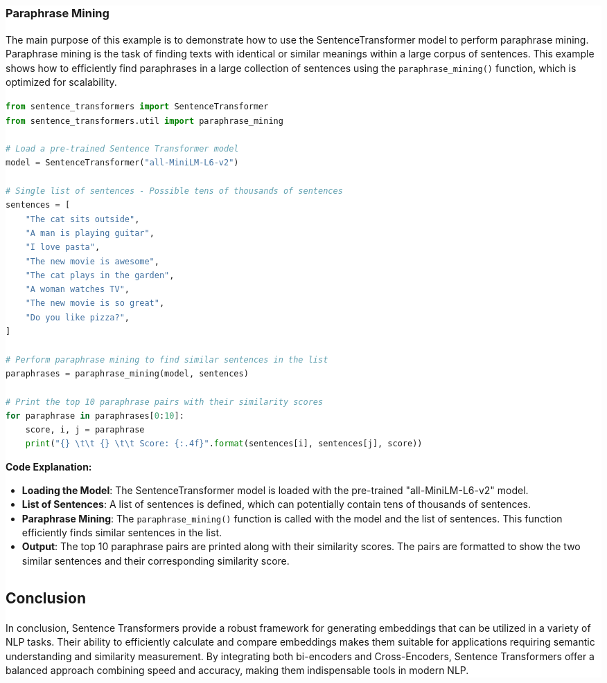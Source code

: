 ```python
```

### Paraphrase Mining
The main purpose of this example is to demonstrate how to use the SentenceTransformer model to perform paraphrase mining. Paraphrase mining is the task of finding texts with identical or similar meanings within a large corpus of sentences. This example shows how to efficiently find paraphrases in a large collection of sentences using the `paraphrase_mining()` function, which is optimized for scalability.

```python
from sentence_transformers import SentenceTransformer
from sentence_transformers.util import paraphrase_mining

# Load a pre-trained Sentence Transformer model
model = SentenceTransformer("all-MiniLM-L6-v2")

# Single list of sentences - Possible tens of thousands of sentences
sentences = [
    "The cat sits outside",
    "A man is playing guitar",
    "I love pasta",
    "The new movie is awesome",
    "The cat plays in the garden",
    "A woman watches TV",
    "The new movie is so great",
    "Do you like pizza?",
]

# Perform paraphrase mining to find similar sentences in the list
paraphrases = paraphrase_mining(model, sentences)

# Print the top 10 paraphrase pairs with their similarity scores
for paraphrase in paraphrases[0:10]:
    score, i, j = paraphrase
    print("{} \t\t {} \t\t Score: {:.4f}".format(sentences[i], sentences[j], score))
```

**Code Explanation:**
- **Loading the Model**: The SentenceTransformer model is loaded with the pre-trained "all-MiniLM-L6-v2" model.
- **List of Sentences**: A list of sentences is defined, which can potentially contain tens of thousands of sentences.
- **Paraphrase Mining**: The `paraphrase_mining()` function is called with the model and the list of sentences. This function efficiently finds similar sentences in the list.
- **Output**: The top 10 paraphrase pairs are printed along with their similarity scores. The pairs are formatted to show the two similar sentences and their corresponding similarity score.


## Conclusion
In conclusion, Sentence Transformers provide a robust framework for generating embeddings that can be utilized in a variety of NLP tasks. Their ability to efficiently calculate and compare embeddings makes them suitable for applications requiring semantic understanding and similarity measurement. By integrating both bi-encoders and Cross-Encoders, Sentence Transformers offer a balanced approach combining speed and accuracy, making them indispensable tools in modern NLP.

